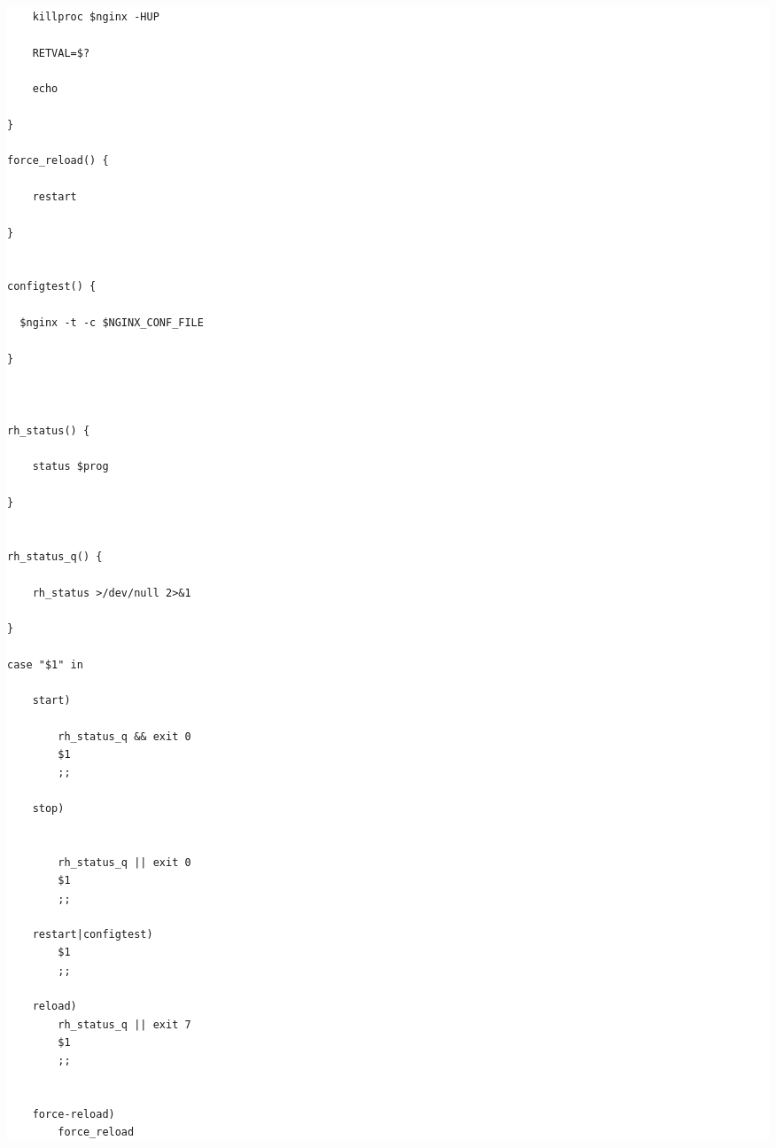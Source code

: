```
    killproc $nginx -HUP

    RETVAL=$?

    echo

}

force_reload() {

    restart

}


configtest() {

  $nginx -t -c $NGINX_CONF_FILE

}



rh_status() {

    status $prog

}


rh_status_q() {

    rh_status >/dev/null 2>&1

}

case "$1" in

    start)

        rh_status_q && exit 0
        $1
        ;;

    stop)


        rh_status_q || exit 0
        $1
        ;;

    restart|configtest)
        $1
        ;;

    reload)
        rh_status_q || exit 7
        $1
        ;;


    force-reload)
        force_reload
```